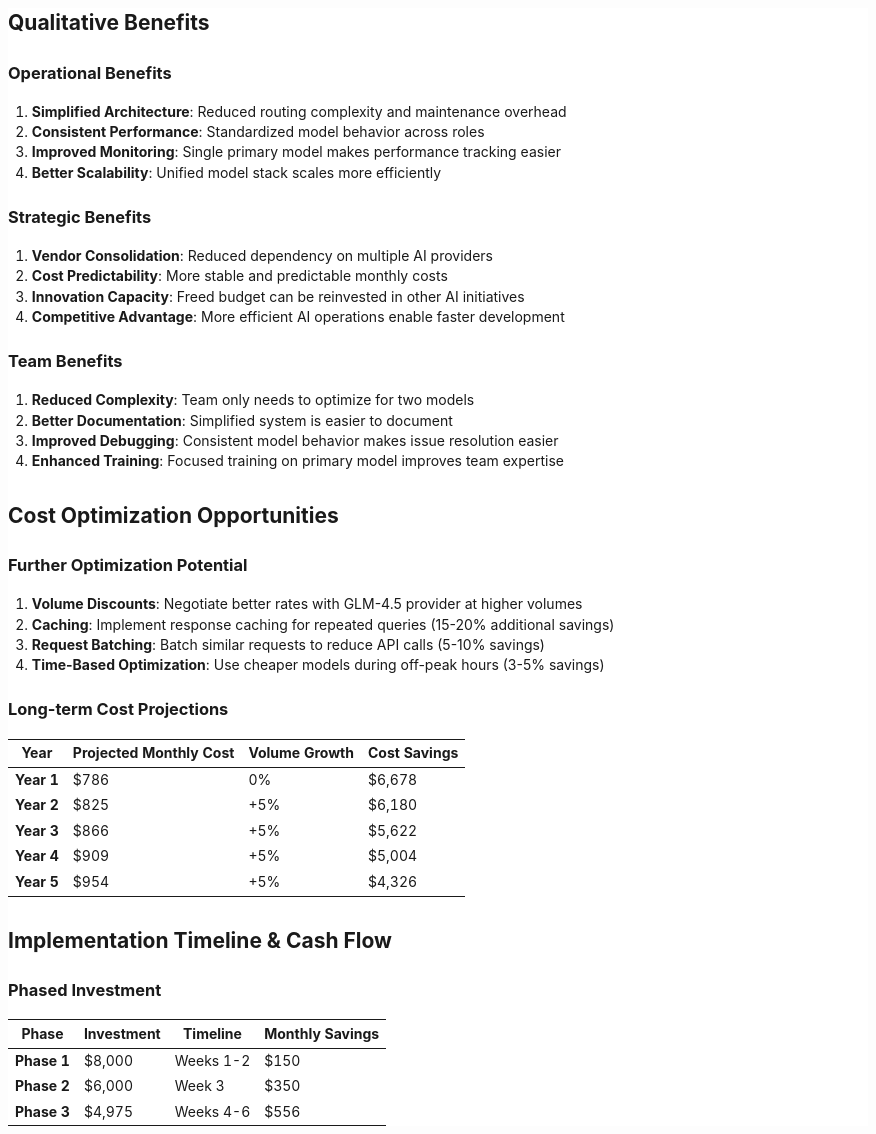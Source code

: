 ## Qualitative Benefits

### Operational Benefits
1. **Simplified Architecture**: Reduced routing complexity and maintenance overhead
2. **Consistent Performance**: Standardized model behavior across roles
3. **Improved Monitoring**: Single primary model makes performance tracking easier
4. **Better Scalability**: Unified model stack scales more efficiently

### Strategic Benefits
1. **Vendor Consolidation**: Reduced dependency on multiple AI providers
2. **Cost Predictability**: More stable and predictable monthly costs
3. **Innovation Capacity**: Freed budget can be reinvested in other AI initiatives
4. **Competitive Advantage**: More efficient AI operations enable faster development

### Team Benefits
1. **Reduced Complexity**: Team only needs to optimize for two models
2. **Better Documentation**: Simplified system is easier to document
3. **Improved Debugging**: Consistent model behavior makes issue resolution easier
4. **Enhanced Training**: Focused training on primary model improves team expertise

## Cost Optimization Opportunities

### Further Optimization Potential

1. **Volume Discounts**: Negotiate better rates with GLM-4.5 provider at higher volumes
2. **Caching**: Implement response caching for repeated queries (15-20% additional savings)
3. **Request Batching**: Batch similar requests to reduce API calls (5-10% savings)
4. **Time-Based Optimization**: Use cheaper models during off-peak hours (3-5% savings)

### Long-term Cost Projections

| Year | Projected Monthly Cost | Volume Growth | Cost Savings |
|------|----------------------|---------------|--------------|
| **Year 1** | $786 | 0% | $6,678 |
| **Year 2** | $825 | +5% | $6,180 |
| **Year 3** | $866 | +5% | $5,622 |
| **Year 4** | $909 | +5% | $5,004 |
| **Year 5** | $954 | +5% | $4,326 |

## Implementation Timeline & Cash Flow

### Phased Investment

| Phase | Investment | Timeline | Monthly Savings |
|-------|------------|----------|-----------------|
| **Phase 1** | $8,000 | Weeks 1-2 | $150 |
| **Phase 2** | $6,000 | Week 3 | $350 |
| **Phase 3** | $4,975 | Weeks 4-6 | $556 |
